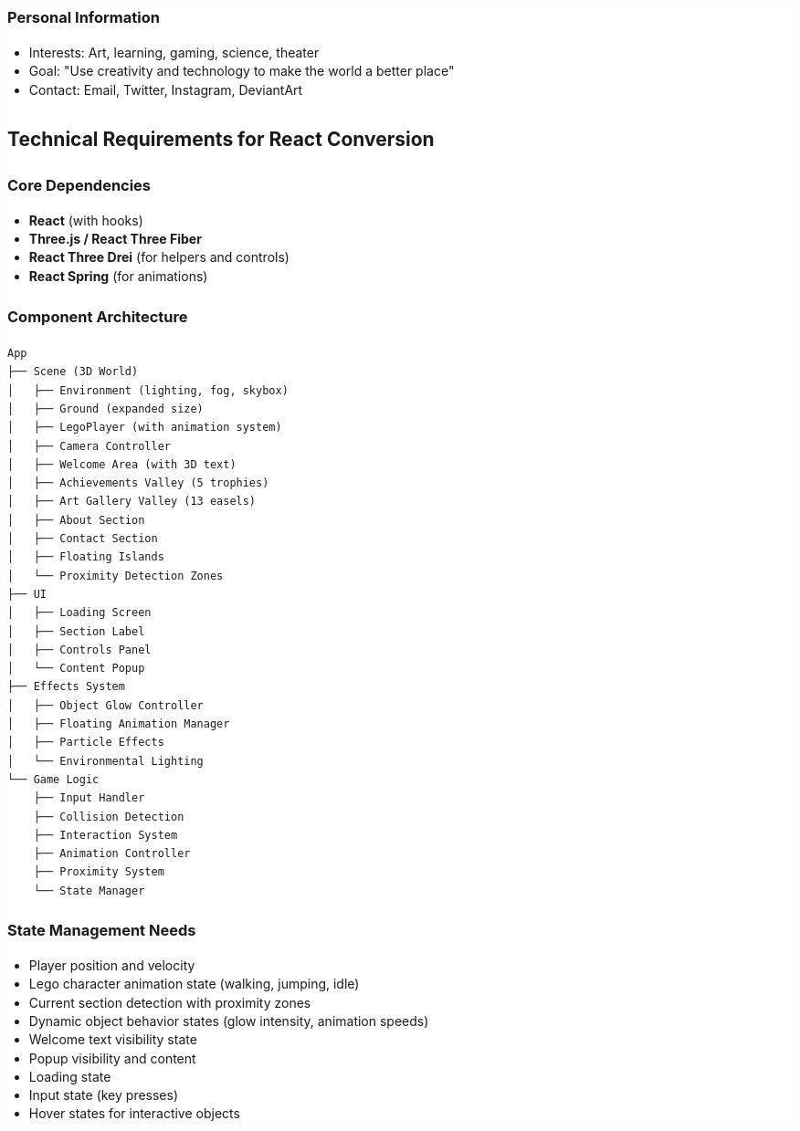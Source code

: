 ### Personal Information
- Interests: Art, learning, gaming, science, theater
- Goal: "Use creativity and technology to make the world a better place"
- Contact: Email, Twitter, Instagram, DeviantArt

## Technical Requirements for React Conversion

### Core Dependencies
- **React** (with hooks)
- **Three.js / React Three Fiber**
- **React Three Drei** (for helpers and controls)
- **React Spring** (for animations)

### Component Architecture
```
App
├── Scene (3D World)
│   ├── Environment (lighting, fog, skybox)
│   ├── Ground (expanded size)
│   ├── LegoPlayer (with animation system)
│   ├── Camera Controller
│   ├── Welcome Area (with 3D text)
│   ├── Achievements Valley (5 trophies)
│   ├── Art Gallery Valley (13 easels)
│   ├── About Section
│   ├── Contact Section
│   ├── Floating Islands
│   └── Proximity Detection Zones
├── UI
│   ├── Loading Screen
│   ├── Section Label
│   ├── Controls Panel
│   └── Content Popup
├── Effects System
│   ├── Object Glow Controller
│   ├── Floating Animation Manager
│   ├── Particle Effects
│   └── Environmental Lighting
└── Game Logic
    ├── Input Handler
    ├── Collision Detection
    ├── Interaction System
    ├── Animation Controller
    ├── Proximity System
    └── State Manager
```

### State Management Needs
- Player position and velocity
- Lego character animation state (walking, jumping, idle)
- Current section detection with proximity zones
- Dynamic object behavior states (glow intensity, animation speeds)
- Welcome text visibility state
- Popup visibility and content
- Loading state
- Input state (key presses)
- Hover states for interactive objects

